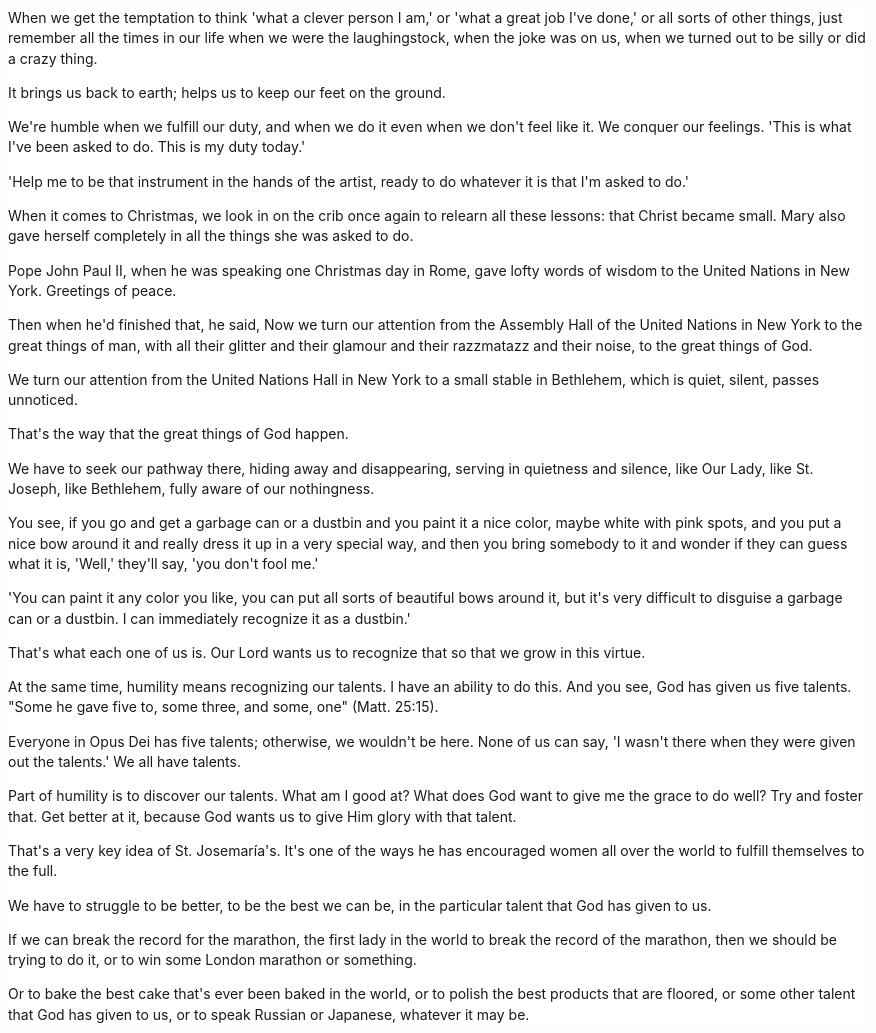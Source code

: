 When we get the temptation to think 'what a clever person I am,' or 'what a great job I\'ve done,' or all sorts of other things, just remember all the times in our life when we were the laughingstock, when the joke was on us, when we turned out to be silly or did a crazy thing.

It brings us back to earth; helps us to keep our feet on the ground.

We\'re humble when we fulfill our duty, and when we do it even when we don\'t feel like it. We conquer our feelings. 'This is what I\'ve been asked to do. This is my duty today.'

'Help me to be that instrument in the hands of the artist, ready to do whatever it is that I\'m asked to do.'

When it comes to Christmas, we look in on the crib once again to relearn all these lessons: that Christ became small. Mary also gave herself completely in all the things she was asked to do.

Pope John Paul II, when he was speaking one Christmas day in Rome, gave lofty words of wisdom to the United Nations in New York. Greetings of peace.

Then when he\'d finished that, he said, Now we turn our attention from the Assembly Hall of the United Nations in New York to the great things of man, with all their glitter and their glamour and their razzmatazz and their noise, to the great things of God.

We turn our attention from the United Nations Hall in New York to a small stable in Bethlehem, which is quiet, silent, passes unnoticed.

That\'s the way that the great things of God happen.

We have to seek our pathway there, hiding away and disappearing, serving in quietness and silence, like Our Lady, like St. Joseph, like Bethlehem, fully aware of our nothingness.

You see, if you go and get a garbage can or a dustbin and you paint it a nice color, maybe white with pink spots, and you put a nice bow around it and really dress it up in a very special way, and then you bring somebody to it and wonder if they can guess what it is, 'Well,' they\'ll say, 'you don\'t fool me.'

'You can paint it any color you like, you can put all sorts of beautiful bows around it, but it\'s very difficult to disguise a garbage can or a dustbin. I can immediately recognize it as a dustbin.'

That's what each one of us is. Our Lord wants us to recognize that so that we grow in this virtue.

At the same time, humility means recognizing our talents. I have an ability to do this. And you see, God has given us five talents. "Some he gave five to, some three, and some, one" (Matt. 25:15).

Everyone in Opus Dei has five talents; otherwise, we wouldn\'t be here. None of us can say, 'I wasn\'t there when they were given out the talents.' We all have talents.

Part of humility is to discover our talents. What am I good at? What does God want to give me the grace to do well? Try and foster that. Get better at it, because God wants us to give Him glory with that talent.

That\'s a very key idea of St. Josemaría's. It\'s one of the ways he has encouraged women all over the world to fulfill themselves to the full.

We have to struggle to be better, to be the best we can be, in the particular talent that God has given to us.

If we can break the record for the marathon, the first lady in the world to break the record of the marathon, then we should be trying to do it, or to win some London marathon or something.

Or to bake the best cake that\'s ever been baked in the world, or to polish the best products that are floored, or some other talent that God has given to us, or to speak Russian or Japanese, whatever it may be.
